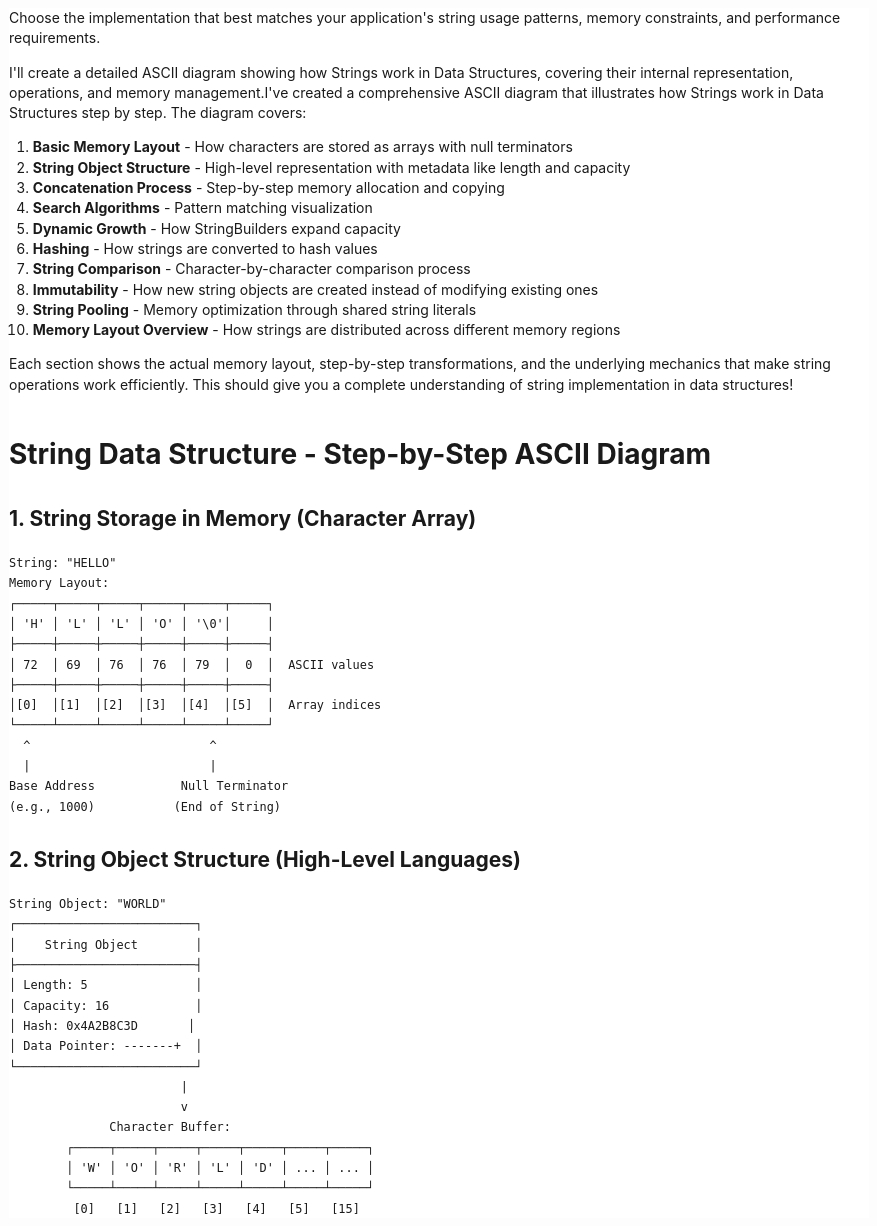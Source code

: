 Choose the implementation that best matches your application's string usage patterns, memory constraints, and performance requirements.

I'll create a detailed ASCII diagram showing how Strings work in Data Structures, covering their internal representation, operations, and memory management.I've created a comprehensive ASCII diagram that illustrates how Strings work in Data Structures step by step. The diagram covers:

1. **Basic Memory Layout** - How characters are stored as arrays with null terminators
2. **String Object Structure** - High-level representation with metadata like length and capacity
3. **Concatenation Process** - Step-by-step memory allocation and copying
4. **Search Algorithms** - Pattern matching visualization
5. **Dynamic Growth** - How StringBuilders expand capacity
6. **Hashing** - How strings are converted to hash values
7. **String Comparison** - Character-by-character comparison process
8. **Immutability** - How new string objects are created instead of modifying existing ones
9. **String Pooling** - Memory optimization through shared string literals
10. **Memory Layout Overview** - How strings are distributed across different memory regions

Each section shows the actual memory layout, step-by-step transformations, and the underlying mechanics that make string operations work efficiently. This should give you a complete understanding of string implementation in data structures!

# String Data Structure - Step-by-Step ASCII Diagram

## 1. String Storage in Memory (Character Array)

```
String: "HELLO"
Memory Layout:
┌─────┬─────┬─────┬─────┬─────┬─────┐
│ 'H' │ 'L' │ 'L' │ 'O' │ '\0'│     │
├─────┼─────┼─────┼─────┼─────┼─────┤
│ 72  │ 69  │ 76  │ 76  │ 79  │  0  │  ASCII values
├─────┼─────┼─────┼─────┼─────┼─────┤
│[0]  │[1]  │[2]  │[3]  │[4]  │[5]  │  Array indices
└─────┴─────┴─────┴─────┴─────┴─────┘
  ^                         ^
  |                         |
Base Address            Null Terminator
(e.g., 1000)           (End of String)
```

## 2. String Object Structure (High-Level Languages)

```
String Object: "WORLD"
┌─────────────────────────┐
│    String Object        │
├─────────────────────────┤
│ Length: 5               │
│ Capacity: 16            │
│ Hash: 0x4A2B8C3D       │
│ Data Pointer: -------+  │
└─────────────────────────┘
                        |
                        v
              Character Buffer:
        ┌─────┬─────┬─────┬─────┬─────┬─────┬─────┐
        │ 'W' │ 'O' │ 'R' │ 'L' │ 'D' │ ... │ ... │
        └─────┴─────┴─────┴─────┴─────┴─────┴─────┘
         [0]   [1]   [2]   [3]   [4]   [5]   [15]
```
